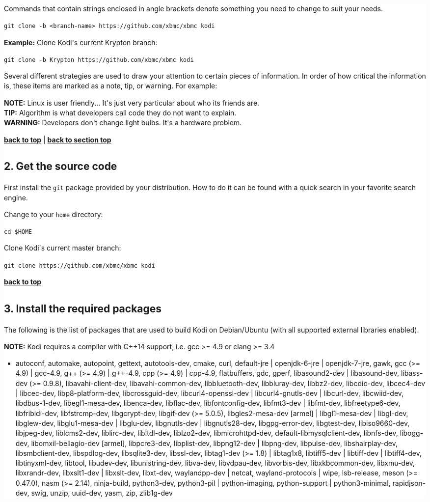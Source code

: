 Commands that contain strings enclosed in angle brackets denote something you need to change to suit your needs.
```
git clone -b <branch-name> https://github.com/xbmc/xbmc kodi
```

**Example:** Clone Kodi's current Krypton branch:
```
git clone -b Krypton https://github.com/xbmc/xbmc kodi
```

Several different strategies are used to draw your attention to certain pieces of information. In order of how critical the information is, these items are marked as a note, tip, or warning. For example:
 
**NOTE:** Linux is user friendly... It's just very particular about who its friends are.  
**TIP:** Algorithm is what developers call code they do not want to explain.  
**WARNING:** Developers don't change light bulbs. It's a hardware problem.

**[back to top](#table-of-contents)** | **[back to section top](#1-document-conventions)**

## 2. Get the source code
First install the `git` package provided by your distribution. How to do it can be found with a quick search in your favorite search engine.

Change to your `home` directory:
```
cd $HOME
```

Clone Kodi's current master branch:
```
git clone https://github.com/xbmc/xbmc kodi
```

**[back to top](#table-of-contents)**

## 3. Install the required packages
The following is the list of packages that are used to build Kodi on Debian/Ubuntu (with all supported external libraries enabled).

**NOTE:** Kodi requires a compiler with C++14 support, i.e. gcc >= 4.9 or clang >= 3.4

* autoconf, automake, autopoint, gettext, autotools-dev, cmake, curl, default-jre | openjdk-6-jre | openjdk-7-jre, gawk, gcc (>= 4.9) | gcc-4.9, g++ (>= 4.9) | g++-4.9, cpp (>= 4.9) | cpp-4.9, flatbuffers, gdc, gperf, libasound2-dev | libasound-dev, libass-dev (>= 0.9.8), libavahi-client-dev, libavahi-common-dev, libbluetooth-dev, libbluray-dev, libbz2-dev, libcdio-dev, libcec4-dev | libcec-dev, libp8-platform-dev, libcrossguid-dev, libcurl4-openssl-dev | libcurl4-gnutls-dev | libcurl-dev, libcwiid-dev, libdbus-1-dev, libegl1-mesa-dev, libenca-dev, libflac-dev, libfontconfig-dev, libfmt3-dev | libfmt-dev, libfreetype6-dev, libfribidi-dev, libfstrcmp-dev, libgcrypt-dev, libgif-dev (>= 5.0.5), libgles2-mesa-dev [armel] | libgl1-mesa-dev | libgl-dev, libglew-dev, libglu1-mesa-dev | libglu-dev, libgnutls-dev | libgnutls28-dev, libgpg-error-dev, libgtest-dev, libiso9660-dev, libjpeg-dev, liblcms2-dev, liblirc-dev, libltdl-dev, liblzo2-dev, libmicrohttpd-dev, default-libmysqlclient-dev, libnfs-dev, libogg-dev, libomxil-bellagio-dev [armel], libpcre3-dev, libplist-dev, libpng12-dev | libpng-dev, libpulse-dev, libshairplay-dev, libsmbclient-dev, libspdlog-dev, libsqlite3-dev, libssl-dev, libtag1-dev (>= 1.8) | libtag1x8, libtiff5-dev | libtiff-dev | libtiff4-dev, libtinyxml-dev, libtool, libudev-dev, libunistring-dev, libva-dev, libvdpau-dev, libvorbis-dev, libxkbcommon-dev, libxmu-dev, libxrandr-dev, libxslt1-dev | libxslt-dev, libxt-dev, waylandpp-dev | netcat, wayland-protocols | wipe, lsb-release, meson (>= 0.47.0), nasm (>= 2.14), ninja-build, python3-dev, python3-pil | python-imaging, python-support | python3-minimal, rapidjson-dev, swig, unzip, uuid-dev, yasm, zip, zlib1g-dev
